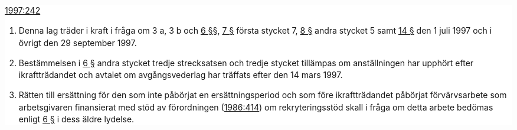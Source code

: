 [1997:242](https://selex.se/eli/sfs/1997/242)

1. Denna lag träder i kraft i fråga om 3 a, 3 b och [6 §](#6)§, [7 §](#7) första stycket 7, [8 §](#8) andra stycket 5 samt [14 §](#14) den 1 juli 1997 och i övrigt den 29 september 1997.

2. Bestämmelsen i [6 §](#6) andra stycket tredje strecksatsen och tredje stycket tillämpas om anställningen har upphört efter ikraftträdandet och avtalet om avgångsvederlag har träffats efter den 14 mars 1997.

3. Rätten till ersättning för den som inte påbörjat en ersättningsperiod och som före ikraftträdandet påbörjat förvärvsarbete som arbetsgivaren finansierat med stöd av förordningen ([1986:414](https://selex.se/eli/sfs/1986/414)) om rekryteringsstöd skall i fråga om detta arbete bedömas enligt [6 §](#6) i dess äldre lydelse.